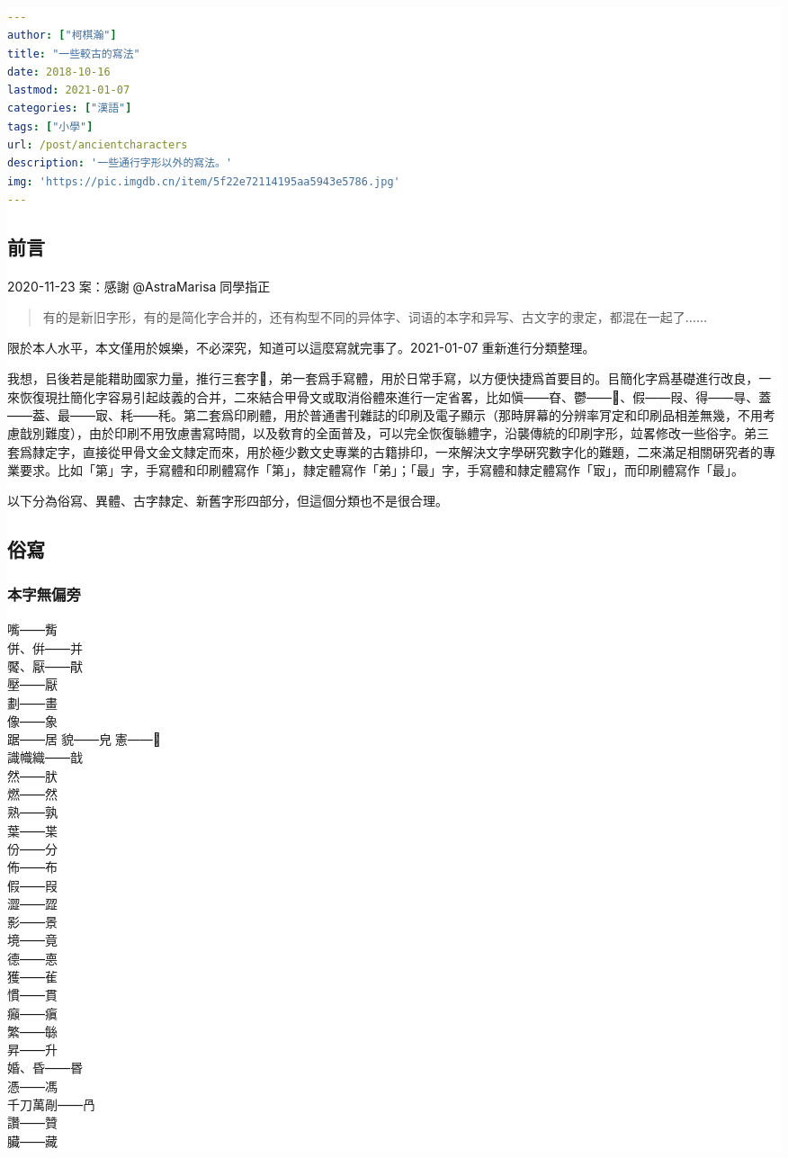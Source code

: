 ```yaml
---
author: ["柯棋瀚"]
title: "一些較古的寫法"
date: 2018-10-16
lastmod: 2021-01-07
categories: ["漢語"]
tags: ["小學"]
url: /post/ancientcharacters
description: '一些通行字形以外的寫法。'
img: 'https://pic.imgdb.cn/item/5f22e72114195aa5943e5786.jpg'
---
```


## 前言

2020-11-23 案：感謝 @AstraMarisa 同學指正

> 有的是新旧字形，有的是简化字合并的，还有构型不同的异体字、词语的本字和异写、古文字的隶定，都混在一起了……

限於本人水平，本文僅用於娛樂，不必深究，知道可以這麼寫就完事了。2021-01-07 重新進行分類整理。

我想，㠯後若是能耤助國家力量，推行三套字𢒈，弟一套爲手寫體，用於日常手寫，以方便快捷爲首要目的。㠯簡化字爲基礎進行改良，一來恢復現扗簡化字容易引起歧義的合并，二來結合甲骨文或取消俗體來進行一定省畧，比如愼——昚、鬱——𡘽、假——叚、得——㝵、蓋——葢、最——㝡、耗——秏。第二套爲印刷體，用於普通書刊雜誌的印刷及電子顯示（那時屏幕的分辨率肎定和印刷品相差無幾，不用考慮戠別難度），由於印刷不用攷慮書寫時間，以及敎育的全面普及，可以完全恢復䋣軆字，沿襲傳統的印刷字形，竝畧修改一些俗字。弟三套爲隸定字，直接從甲骨文金文隸定而來，用於極少數文史專業的古籍排印，一來解決文字學硏究數字化的難題，二來滿足相關硏究者的專業要求。比如「第」字，手寫體和印刷體寫作「第」，隸定體寫作「弟」；「最」字，手寫體和隸定體寫作「㝡」，而印刷體寫作「最」。

以下分為俗寫、異體、古字隸定、新舊字形四部分，但這個分類也不是很合理。

## 俗寫

### 本字無偏旁

嘴——觜    
併、倂——并  
饜、厭——猒  
壓——厭   
劃——畫  
像——象  
踞——居 
貌——皃 
憲——𡩜   
識幟織——戠  
然——肰  
燃——然       
熟——孰        
葉——枼   
份——分  
佈——布   
假——叚  
澀——歰   
影——景  
境——竟   
德——𢛳    
獲——雈   
慣——貫   
癲——瘨   
繁——䋣       
昇——升   
婚、昏——昬    
憑——馮   
千刀萬剮——冎    
讚——贊    
臟——藏
